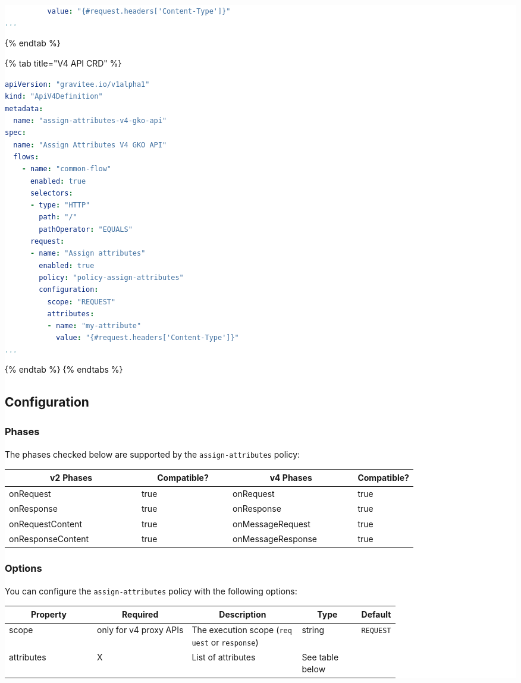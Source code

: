 ```yaml
          value: "{#request.headers['Content-Type']}"
...
```
{% endtab %}

{% tab title="V4 API CRD" %}
```yaml
apiVersion: "gravitee.io/v1alpha1"
kind: "ApiV4Definition"
metadata:
  name: "assign-attributes-v4-gko-api"
spec:
  name: "Assign Attributes V4 GKO API"
  flows:
    - name: "common-flow"
      enabled: true
      selectors:
      - type: "HTTP"
        path: "/"
        pathOperator: "EQUALS"
      request:
      - name: "Assign attributes"
        enabled: true
        policy: "policy-assign-attributes"
        configuration:
          scope: "REQUEST"
          attributes:
          - name: "my-attribute"
            value: "{#request.headers['Content-Type']}"
...
```
{% endtab %}
{% endtabs %}

## Configuration

### Phases

The phases checked below are supported by the `assign-attributes` policy:

<table data-full-width="false"><thead><tr><th width="209">v2 Phases</th><th width="139" data-type="checkbox">Compatible?</th><th width="196.41136671177264">v4 Phases</th><th data-type="checkbox">Compatible?</th></tr></thead><tbody><tr><td>onRequest</td><td>true</td><td>onRequest</td><td>true</td></tr><tr><td>onResponse</td><td>true</td><td>onResponse</td><td>true</td></tr><tr><td>onRequestContent</td><td>true</td><td>onMessageRequest</td><td>true</td></tr><tr><td>onResponseContent</td><td>true</td><td>onMessageResponse</td><td>true</td></tr></tbody></table>

### Options

You can configure the `assign-attributes` policy with the following options:

<table><thead><tr><th width="134">Property</th><th>Required</th><th width="171">Description</th><th width="86">Type</th><th>Default</th></tr></thead><tbody><tr><td>scope</td><td>only for v4 proxy APIs</td><td>The execution scope (<code>request</code> or <code>response</code>)</td><td>string</td><td><code>REQUEST</code></td></tr><tr><td>attributes</td><td>X</td><td>List of attributes</td><td>See table below</td><td></td></tr></tbody></table>
